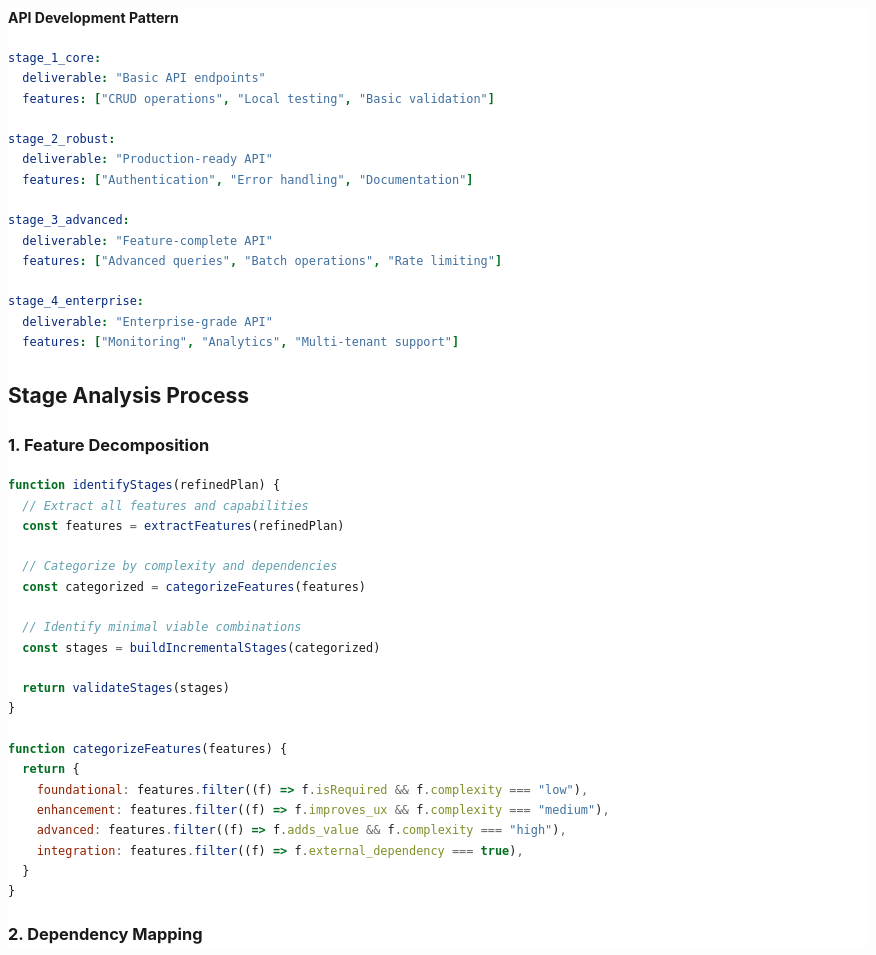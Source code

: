 ```yaml
```

#### API Development Pattern

```yaml
stage_1_core:
  deliverable: "Basic API endpoints"
  features: ["CRUD operations", "Local testing", "Basic validation"]

stage_2_robust:
  deliverable: "Production-ready API"
  features: ["Authentication", "Error handling", "Documentation"]

stage_3_advanced:
  deliverable: "Feature-complete API"
  features: ["Advanced queries", "Batch operations", "Rate limiting"]

stage_4_enterprise:
  deliverable: "Enterprise-grade API"
  features: ["Monitoring", "Analytics", "Multi-tenant support"]
```

## Stage Analysis Process

### 1. Feature Decomposition

```javascript
function identifyStages(refinedPlan) {
  // Extract all features and capabilities
  const features = extractFeatures(refinedPlan)

  // Categorize by complexity and dependencies
  const categorized = categorizeFeatures(features)

  // Identify minimal viable combinations
  const stages = buildIncrementalStages(categorized)

  return validateStages(stages)
}

function categorizeFeatures(features) {
  return {
    foundational: features.filter((f) => f.isRequired && f.complexity === "low"),
    enhancement: features.filter((f) => f.improves_ux && f.complexity === "medium"),
    advanced: features.filter((f) => f.adds_value && f.complexity === "high"),
    integration: features.filter((f) => f.external_dependency === true),
  }
}
```

### 2. Dependency Mapping
